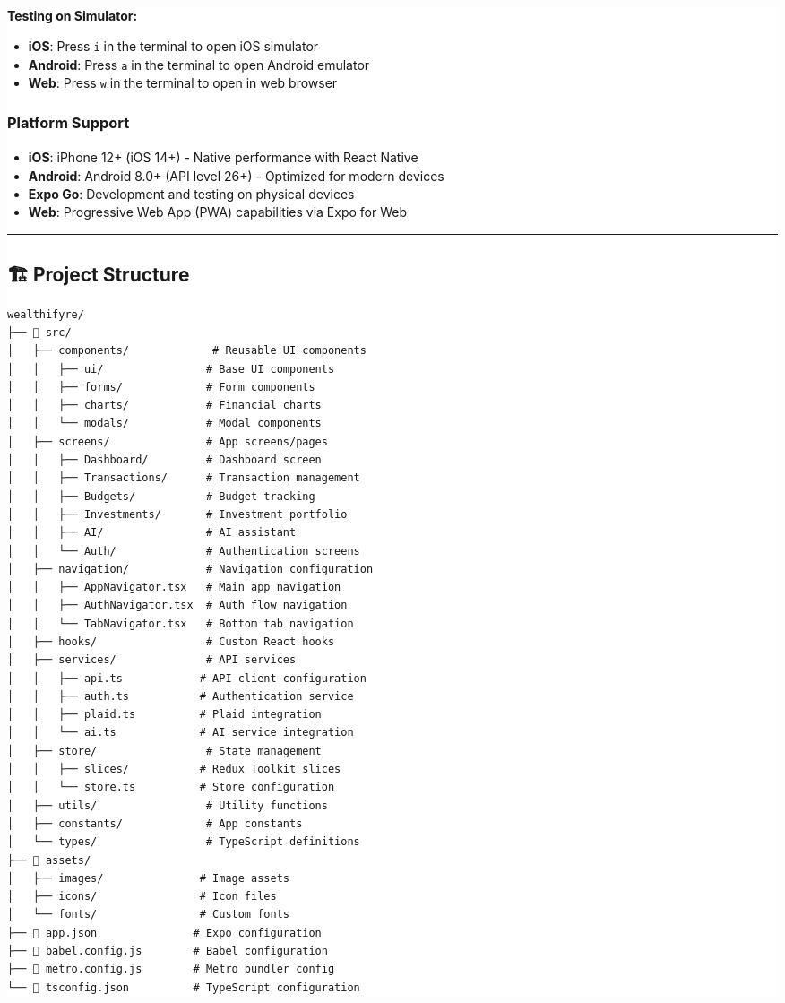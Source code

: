 **Testing on Simulator:**
- **iOS**: Press `i` in the terminal to open iOS simulator
- **Android**: Press `a` in the terminal to open Android emulator
- **Web**: Press `w` in the terminal to open in web browser

### Platform Support

- **iOS**: iPhone 12+ (iOS 14+) - Native performance with React Native
- **Android**: Android 8.0+ (API level 26+) - Optimized for modern devices
- **Expo Go**: Development and testing on physical devices
- **Web**: Progressive Web App (PWA) capabilities via Expo for Web

---

## 🏗️ **Project Structure**

```
wealthifyre/
├── 📱 src/
│   ├── components/             # Reusable UI components
│   │   ├── ui/                # Base UI components
│   │   ├── forms/             # Form components
│   │   ├── charts/            # Financial charts
│   │   └── modals/            # Modal components
│   ├── screens/               # App screens/pages
│   │   ├── Dashboard/         # Dashboard screen
│   │   ├── Transactions/      # Transaction management
│   │   ├── Budgets/           # Budget tracking
│   │   ├── Investments/       # Investment portfolio
│   │   ├── AI/                # AI assistant
│   │   └── Auth/              # Authentication screens
│   ├── navigation/            # Navigation configuration
│   │   ├── AppNavigator.tsx   # Main app navigation
│   │   ├── AuthNavigator.tsx  # Auth flow navigation
│   │   └── TabNavigator.tsx   # Bottom tab navigation
│   ├── hooks/                 # Custom React hooks
│   ├── services/              # API services
│   │   ├── api.ts            # API client configuration
│   │   ├── auth.ts           # Authentication service
│   │   ├── plaid.ts          # Plaid integration
│   │   └── ai.ts             # AI service integration
│   ├── store/                 # State management
│   │   ├── slices/           # Redux Toolkit slices
│   │   └── store.ts          # Store configuration
│   ├── utils/                 # Utility functions
│   ├── constants/             # App constants
│   └── types/                 # TypeScript definitions
├── 📁 assets/
│   ├── images/               # Image assets
│   ├── icons/                # Icon files
│   └── fonts/                # Custom fonts
├── 📄 app.json               # Expo configuration
├── 📄 babel.config.js        # Babel configuration
├── 📄 metro.config.js        # Metro bundler config
└── 📄 tsconfig.json          # TypeScript configuration
```

